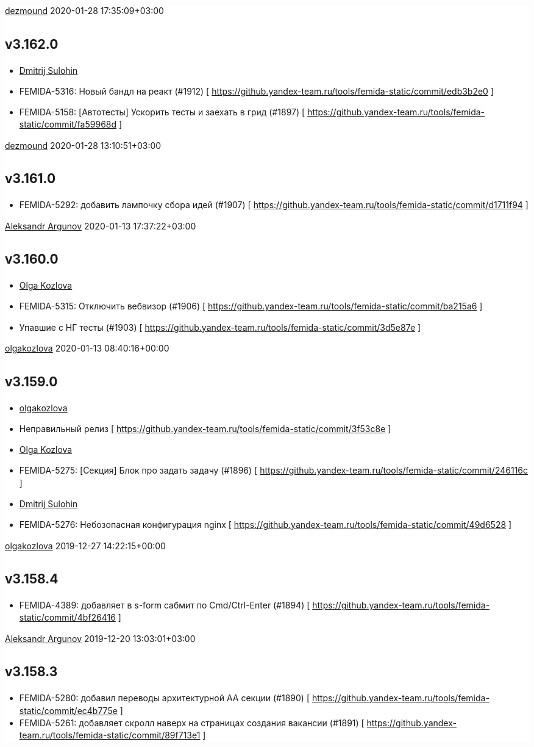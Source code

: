 [dezmound](http://staff/dezmound@yandex-team.ru) 2020-01-28 17:35:09+03:00

v3.162.0
--------

* [Dmitrij Sulohin](http://staff/dezmound@yandex-team.ru)

 * FEMIDA-5316: Новый бандл на реакт (#1912)                         [ https://github.yandex-team.ru/tools/femida-static/commit/edb3b2e0 ]
 * FEMIDA-5158: [Автотесты] Ускорить тесты и заехать в грид (#1897)  [ https://github.yandex-team.ru/tools/femida-static/commit/fa59968d ]

[dezmound](http://staff/dezmound@yandex-team.ru) 2020-01-28 13:10:51+03:00

v3.161.0
--------
 * FEMIDA-5292: добавить лампочку сбора идей (#1907)  [ https://github.yandex-team.ru/tools/femida-static/commit/d1711f94 ]

[Aleksandr Argunov](http://staff/aargunov@yandex-team.ru) 2020-01-13 17:37:22+03:00

v3.160.0
--------

* [Olga Kozlova](http://staff/olgakozlova@yandex-team.ru)

 * FEMIDA-5315: Отключить вебвизор (#1906)  [ https://github.yandex-team.ru/tools/femida-static/commit/ba215a6 ]
 * Упавшие с НГ тесты (#1903)               [ https://github.yandex-team.ru/tools/femida-static/commit/3d5e87e ]

[olgakozlova](http://staff/olgakozlova@yandex-team.ru) 2020-01-13 08:40:16+00:00

v3.159.0
--------

* [olgakozlova](http://staff/olgakozlova@yandex-team.ru)

 * Неправильный релиз  [ https://github.yandex-team.ru/tools/femida-static/commit/3f53c8e ]

* [Olga Kozlova](http://staff/olgakozlova@yandex-team.ru)

 * FEMIDA-5275: [Секция] Блок про задать задачу (#1896)  [ https://github.yandex-team.ru/tools/femida-static/commit/246116c ]

* [Dmitrij Sulohin](http://staff/dezmound@yandex-team.ru)

 * FEMIDA-5276: Небозопасная конфигурация nginx  [ https://github.yandex-team.ru/tools/femida-static/commit/49d6528 ]

[olgakozlova](http://staff/olgakozlova@yandex-team.ru) 2019-12-27 14:22:15+00:00

v3.158.4
--------
 * FEMIDA-4389: добавляет в s-form сабмит по Cmd/Ctrl-Enter (#1894)  [ https://github.yandex-team.ru/tools/femida-static/commit/4bf26416 ]

[Aleksandr Argunov](http://staff/aargunov@yandex-team.ru) 2019-12-20 13:03:01+03:00

v3.158.3
--------
 * FEMIDA-5280: добавил переводы архитектурной АА секции (#1890)                [ https://github.yandex-team.ru/tools/femida-static/commit/ec4b775e ]
 * FEMIDA-5261: добавляет скролл наверх на страницах создания вакансии (#1891)  [ https://github.yandex-team.ru/tools/femida-static/commit/89f713e1 ]
